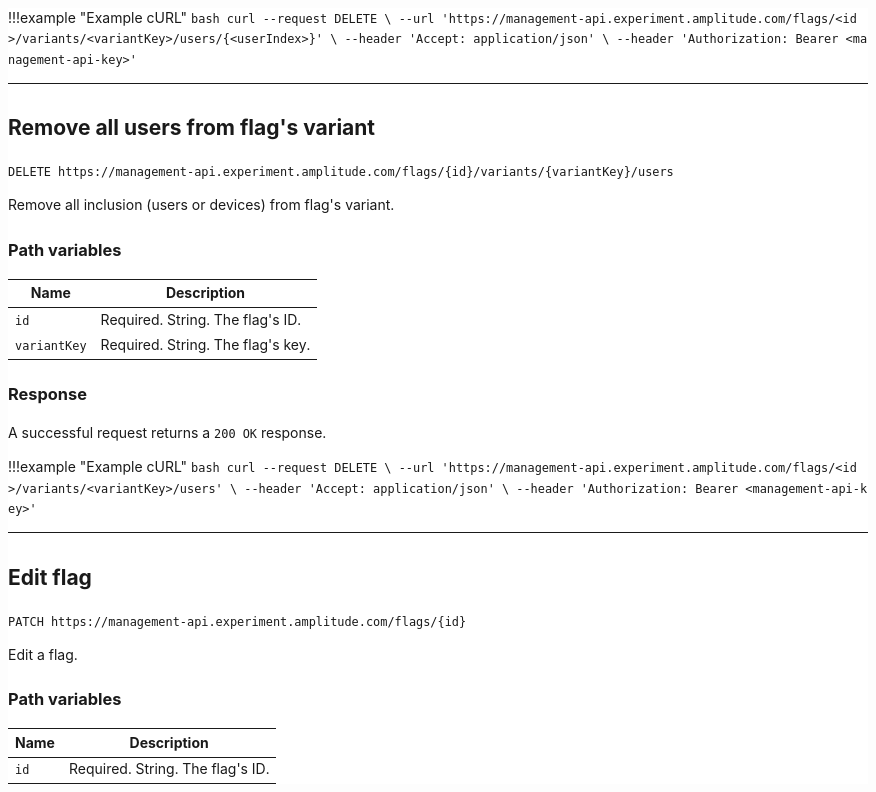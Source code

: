 
!!!example "Example cURL"
    ```bash
    curl --request DELETE \
      --url 'https://management-api.experiment.amplitude.com/flags/<id>/variants/<variantKey>/users/{<userIndex>}' \
      --header 'Accept: application/json' \
      --header 'Authorization: Bearer <management-api-key>'
    ```

------

## Remove all users from flag's variant

```bash
DELETE https://management-api.experiment.amplitude.com/flags/{id}/variants/{variantKey}/users
```

Remove all inclusion (users or devices) from flag's variant.

### Path variables

|Name|Description|
|---|----|
|`id`| Required. String. The flag's ID.|
|`variantKey`| Required. String. The flag's key.|

### Response

A successful request returns a `200 OK` response.



!!!example "Example cURL"
    ```bash
    curl --request DELETE \
      --url 'https://management-api.experiment.amplitude.com/flags/<id>/variants/<variantKey>/users' \
      --header 'Accept: application/json' \
      --header 'Authorization: Bearer <management-api-key>'
    ```

------

## Edit flag

```bash
PATCH https://management-api.experiment.amplitude.com/flags/{id}
```

Edit a flag.

### Path variables

|Name|Description|
|---|----|
|`id`| Required. String. The flag's ID.|
